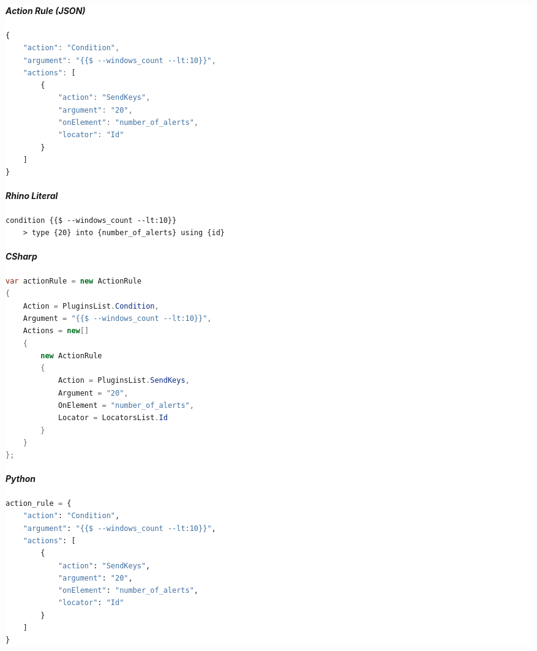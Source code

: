 #### _Action Rule (JSON)_
```js
{
    "action": "Condition",
    "argument": "{{$ --windows_count --lt:10}}",
    "actions": [
        {
            "action": "SendKeys",
            "argument": "20",
            "onElement": "number_of_alerts",
            "locator": "Id"
        }
    ]
}
```

#### _Rhino Literal_
```
condition {{$ --windows_count --lt:10}}
    > type {20} into {number_of_alerts} using {id}
```

#### _CSharp_
```csharp
var actionRule = new ActionRule
{
    Action = PluginsList.Condition,
    Argument = "{{$ --windows_count --lt:10}}",
    Actions = new[]
    {
        new ActionRule
        {
            Action = PluginsList.SendKeys,
            Argument = "20",
            OnElement = "number_of_alerts",
            Locator = LocatorsList.Id
        }
    }
};
```

#### _Python_
```python
action_rule = {
    "action": "Condition",
    "argument": "{{$ --windows_count --lt:10}}",
    "actions": [
        {
            "action": "SendKeys",
            "argument": "20",
            "onElement": "number_of_alerts",
            "locator": "Id"
        }
    ]
}
```

